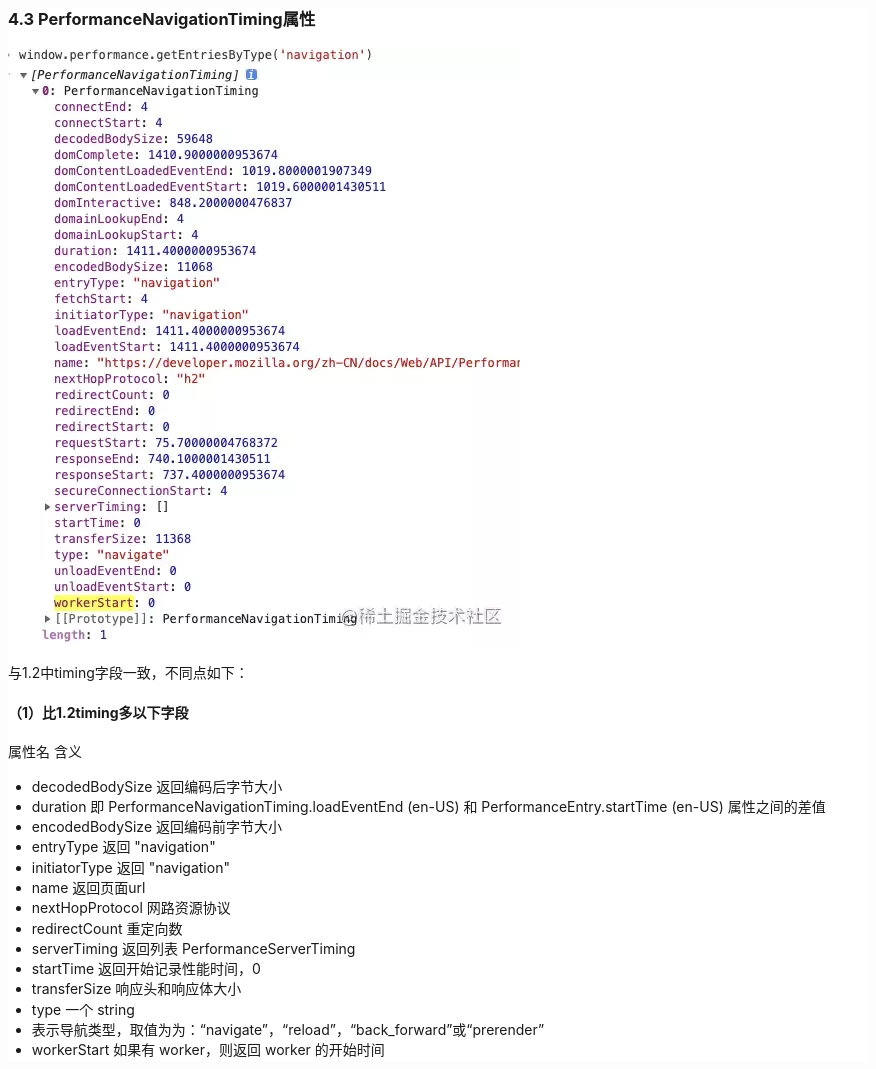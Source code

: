 ### 4.3 PerformanceNavigationTiming属性

![图片](../assets/performance-optimization/performance4.webp)

与1.2中timing字段一致，不同点如下：

#### （1）比1.2timing多以下字段

属性名 含义

* decodedBodySize 返回编码后字节大小
* duration 即 PerformanceNavigationTiming.loadEventEnd (en-US)
 和 PerformanceEntry.startTime (en-US)
 属性之间的差值
* encodedBodySize 返回编码前字节大小
* entryType 返回 "navigation"
* initiatorType 返回 "navigation"
* name 返回页面url
* nextHopProtocol 网路资源协议
* redirectCount 重定向数
* serverTiming 返回列表 PerformanceServerTiming
* startTime 返回开始记录性能时间，0
* transferSize 响应头和响应体大小
* type 一个 string
* 表示导航类型，取值为为：“navigate”，“reload”，“back_forward”或“prerender”
* workerStart 如果有 worker，则返回 worker 的开始时间
